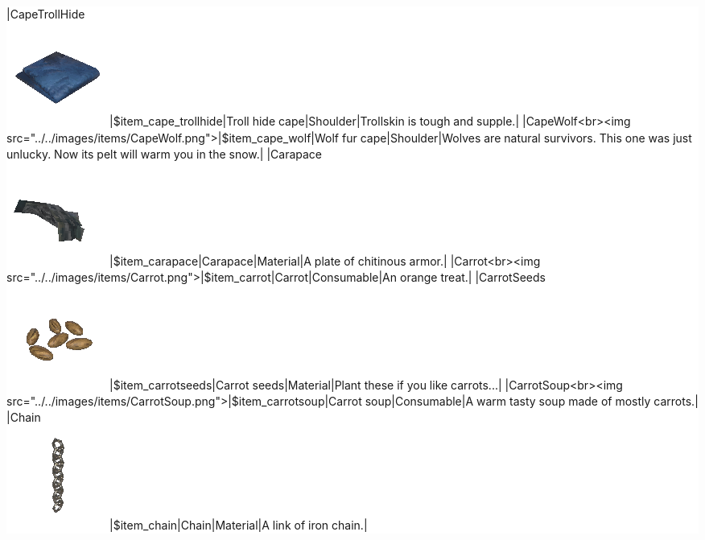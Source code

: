 |CapeTrollHide<br><img src="../../images/items/CapeTrollHide.png">|$item_cape_trollhide|Troll hide cape|Shoulder|Trollskin is tough and supple.|
|CapeWolf<br><img src="../../images/items/CapeWolf.png">|$item_cape_wolf|Wolf fur cape|Shoulder|Wolves are natural survivors. This one was just unlucky. Now its pelt will warm you in the snow.|
|Carapace<br><img src="../../images/items/Carapace.png">|$item_carapace|Carapace|Material|A plate of chitinous armor.|
|Carrot<br><img src="../../images/items/Carrot.png">|$item_carrot|Carrot|Consumable|An orange treat.|
|CarrotSeeds<br><img src="../../images/items/CarrotSeeds.png">|$item_carrotseeds|Carrot seeds|Material|Plant these if you like carrots...|
|CarrotSoup<br><img src="../../images/items/CarrotSoup.png">|$item_carrotsoup|Carrot soup|Consumable|A warm tasty soup made of mostly carrots.|
|Chain<br><img src="../../images/items/Chain.png">|$item_chain|Chain|Material|A link of iron chain.|